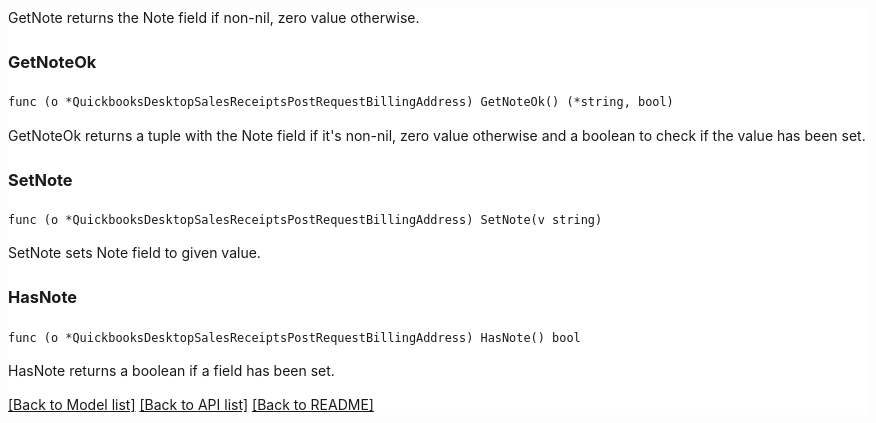 GetNote returns the Note field if non-nil, zero value otherwise.

### GetNoteOk

`func (o *QuickbooksDesktopSalesReceiptsPostRequestBillingAddress) GetNoteOk() (*string, bool)`

GetNoteOk returns a tuple with the Note field if it's non-nil, zero value otherwise
and a boolean to check if the value has been set.

### SetNote

`func (o *QuickbooksDesktopSalesReceiptsPostRequestBillingAddress) SetNote(v string)`

SetNote sets Note field to given value.

### HasNote

`func (o *QuickbooksDesktopSalesReceiptsPostRequestBillingAddress) HasNote() bool`

HasNote returns a boolean if a field has been set.


[[Back to Model list]](../README.md#documentation-for-models) [[Back to API list]](../README.md#documentation-for-api-endpoints) [[Back to README]](../README.md)


